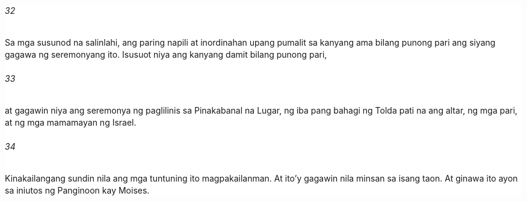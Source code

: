 













###### 32 










Sa mga susunod na salinlahi, ang paring napili at inordinahan upang pumalit sa kanyang ama bilang punong pari ang siyang gagawa ng seremonyang ito. Isusuot niya ang kanyang damit bilang punong pari, 





















###### 33 










at gagawin niya ang seremonya ng paglilinis sa Pinakabanal na Lugar, ng iba pang bahagi ng Tolda pati na ang altar, ng mga pari, at ng mga mamamayan ng Israel. 





















###### 34 










Kinakailangang sundin nila ang mga tuntuning ito magpakailanman. At itoʼy gagawin nila minsan sa isang taon. At ginawa ito ayon sa iniutos ng Panginoon kay Moises.
